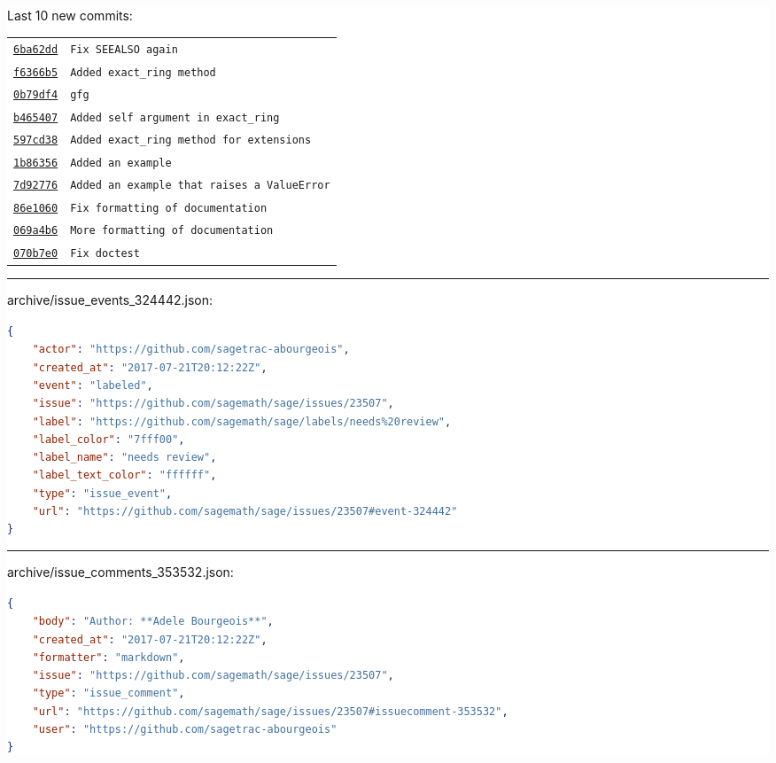 <div id="comment:3"></div>

Last 10 new commits:
<table><tr><td><a href="https://github.com/sagemath/sagetrac-mirror/commit/6ba62dd02f9c85ee49ca06a68d99cf724c264b96"><code>6ba62dd</code></a></td><td><code>Fix SEEALSO again</code></td></tr><tr><td><a href="https://github.com/sagemath/sagetrac-mirror/commit/f6366b522df0b5143255734bd35f60186c52a216"><code>f6366b5</code></a></td><td><code>Added exact_ring method</code></td></tr><tr><td><a href="https://github.com/sagemath/sagetrac-mirror/commit/0b79df400eda30feab437d89ecddc5c531b6cb7e"><code>0b79df4</code></a></td><td><code>gfg</code></td></tr><tr><td><a href="https://github.com/sagemath/sagetrac-mirror/commit/b465407332ec2698c56cbfc3e74edd3ea26ea68e"><code>b465407</code></a></td><td><code>Added self argument in exact_ring</code></td></tr><tr><td><a href="https://github.com/sagemath/sagetrac-mirror/commit/597cd38188fbabbe78d153516e17657456e087c6"><code>597cd38</code></a></td><td><code>Added exact_ring method for extensions</code></td></tr><tr><td><a href="https://github.com/sagemath/sagetrac-mirror/commit/1b86356c581fbeb6fd701c5855a772e43ea15141"><code>1b86356</code></a></td><td><code>Added an example</code></td></tr><tr><td><a href="https://github.com/sagemath/sagetrac-mirror/commit/7d92776dd49c6248057e64b9819e25f44278007b"><code>7d92776</code></a></td><td><code>Added an example that raises a ValueError</code></td></tr><tr><td><a href="https://github.com/sagemath/sagetrac-mirror/commit/86e1060ac36f889f3bf338cc3469420005924031"><code>86e1060</code></a></td><td><code>Fix formatting of documentation</code></td></tr><tr><td><a href="https://github.com/sagemath/sagetrac-mirror/commit/069a4b62309b81ad5e753628fd621bce1558dc76"><code>069a4b6</code></a></td><td><code>More formatting of documentation</code></td></tr><tr><td><a href="https://github.com/sagemath/sagetrac-mirror/commit/070b7e0428f9614fdbdfbf7a0e66157e643aa0aa"><code>070b7e0</code></a></td><td><code>Fix doctest</code></td></tr></table>




---

archive/issue_events_324442.json:
```json
{
    "actor": "https://github.com/sagetrac-abourgeois",
    "created_at": "2017-07-21T20:12:22Z",
    "event": "labeled",
    "issue": "https://github.com/sagemath/sage/issues/23507",
    "label": "https://github.com/sagemath/sage/labels/needs%20review",
    "label_color": "7fff00",
    "label_name": "needs review",
    "label_text_color": "ffffff",
    "type": "issue_event",
    "url": "https://github.com/sagemath/sage/issues/23507#event-324442"
}
```



---

archive/issue_comments_353532.json:
```json
{
    "body": "Author: **Adele Bourgeois**",
    "created_at": "2017-07-21T20:12:22Z",
    "formatter": "markdown",
    "issue": "https://github.com/sagemath/sage/issues/23507",
    "type": "issue_comment",
    "url": "https://github.com/sagemath/sage/issues/23507#issuecomment-353532",
    "user": "https://github.com/sagetrac-abourgeois"
}
```
